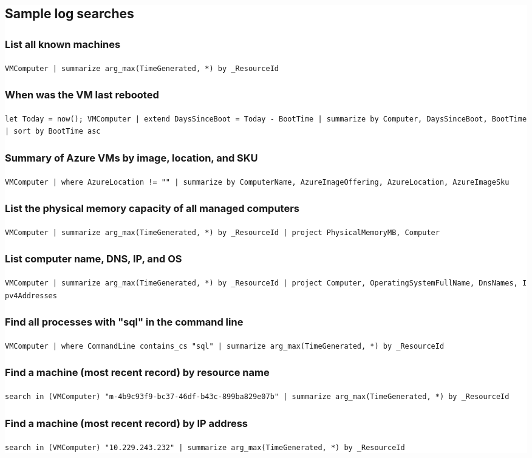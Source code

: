 ## Sample log searches

### List all known machines

```kusto
VMComputer | summarize arg_max(TimeGenerated, *) by _ResourceId
```

### When was the VM last rebooted

```kusto
let Today = now(); VMComputer | extend DaysSinceBoot = Today - BootTime | summarize by Computer, DaysSinceBoot, BootTime | sort by BootTime asc
```

### Summary of Azure VMs by image, location, and SKU

```kusto
VMComputer | where AzureLocation != "" | summarize by ComputerName, AzureImageOffering, AzureLocation, AzureImageSku
```

### List the physical memory capacity of all managed computers

```kusto
VMComputer | summarize arg_max(TimeGenerated, *) by _ResourceId | project PhysicalMemoryMB, Computer
```

### List computer name, DNS, IP, and OS

```kusto
VMComputer | summarize arg_max(TimeGenerated, *) by _ResourceId | project Computer, OperatingSystemFullName, DnsNames, Ipv4Addresses
```

### Find all processes with "sql" in the command line

```kusto
VMComputer | where CommandLine contains_cs "sql" | summarize arg_max(TimeGenerated, *) by _ResourceId
```

### Find a machine (most recent record) by resource name

```kusto
search in (VMComputer) "m-4b9c93f9-bc37-46df-b43c-899ba829e07b" | summarize arg_max(TimeGenerated, *) by _ResourceId
```

### Find a machine (most recent record) by IP address

```kusto
search in (VMComputer) "10.229.243.232" | summarize arg_max(TimeGenerated, *) by _ResourceId
```
